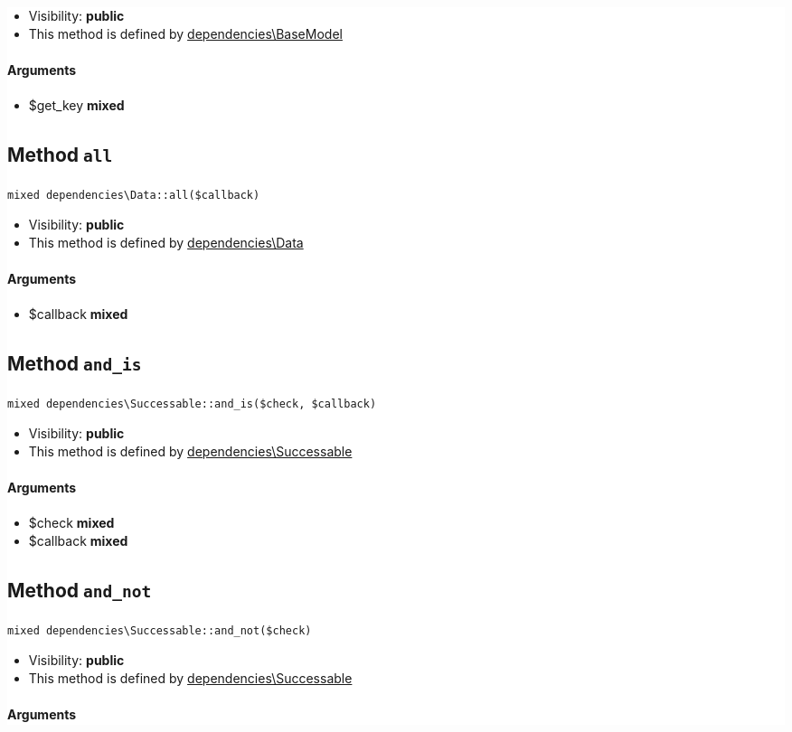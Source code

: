 

* Visibility: **public**
* This method is defined by [dependencies\BaseModel](../../../dependencies/BaseModel.md)

#### Arguments

* $get_key **mixed**



## Method `all`

```
mixed dependencies\Data::all($callback)
```





* Visibility: **public**
* This method is defined by [dependencies\Data](../../../dependencies/Data.md)

#### Arguments

* $callback **mixed**



## Method `and_is`

```
mixed dependencies\Successable::and_is($check, $callback)
```





* Visibility: **public**
* This method is defined by [dependencies\Successable](../../../dependencies/Successable.md)

#### Arguments

* $check **mixed**
* $callback **mixed**



## Method `and_not`

```
mixed dependencies\Successable::and_not($check)
```





* Visibility: **public**
* This method is defined by [dependencies\Successable](../../../dependencies/Successable.md)

#### Arguments
